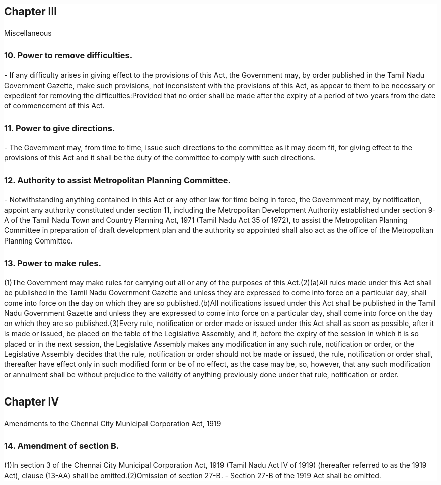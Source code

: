 ## Chapter III  
Miscellaneous

### 10. Power to remove difficulties.

\- If any difficulty arises in giving effect to the provisions of this Act,
the Government may, by order published in the Tamil Nadu Government Gazette,
make such provisions, not inconsistent with the provisions of this Act, as
appear to them to be necessary or expedient for removing the
difficulties:Provided that no order shall be made after the expiry of a period
of two years from the date of commencement of this Act.

### 11. Power to give directions.

\- The Government may, from time to time, issue such directions to the
committee as it may deem fit, for giving effect to the provisions of this Act
and it shall be the duty of the committee to comply with such directions.

### 12. Authority to assist Metropolitan Planning Committee.

\- Notwithstanding anything contained in this Act or any other law for time
being in force, the Government may, by notification, appoint any authority
constituted under section 11, including the Metropolitan Development Authority
established under section 9-A of the Tamil Nadu Town and Country Planning Act,
1971 (Tamil Nadu Act 35 of 1972), to assist the Metropolitan Planning
Committee in preparation of draft development plan and the authority so
appointed shall also act as the office of the Metropolitan Planning Committee.

### 13. Power to make rules.

(1)The Government may make rules for carrying out all or any of the purposes
of this Act.(2)(a)All rules made under this Act shall be published in the
Tamil Nadu Government Gazette and unless they are expressed to come into force
on a particular day, shall come into force on the day on which they are so
published.(b)All notifications issued under this Act shall be published in the
Tamil Nadu Government Gazette and unless they are expressed to come into force
on a particular day, shall come into force on the day on which they are so
published.(3)Every rule, notification or order made or issued under this Act
shall as soon as possible, after it is made or issued, be placed on the table
of the Legislative Assembly, and if, before the expiry of the session in which
it is so placed or in the next session, the Legislative Assembly makes any
modification in any such rule, notification or order, or the Legislative
Assembly decides that the rule, notification or order should not be made or
issued, the rule, notification or order shall, thereafter have effect only in
such modified form or be of no effect, as the case may be, so, however, that
any such modification or annulment shall be without prejudice to the validity
of anything previously done under that rule, notification or order.

## Chapter IV  
Amendments to the Chennai City Municipal Corporation Act, 1919

### 14. Amendment of section B.

(1)In section 3 of the Chennai City Municipal Corporation Act, 1919 (Tamil
Nadu Act IV of 1919) (hereafter referred to as the 1919 Act), clause (13-AA)
shall be omitted.(2)Omission of section 27-B. - Section 27-B of the 1919 Act
shall be omitted.

